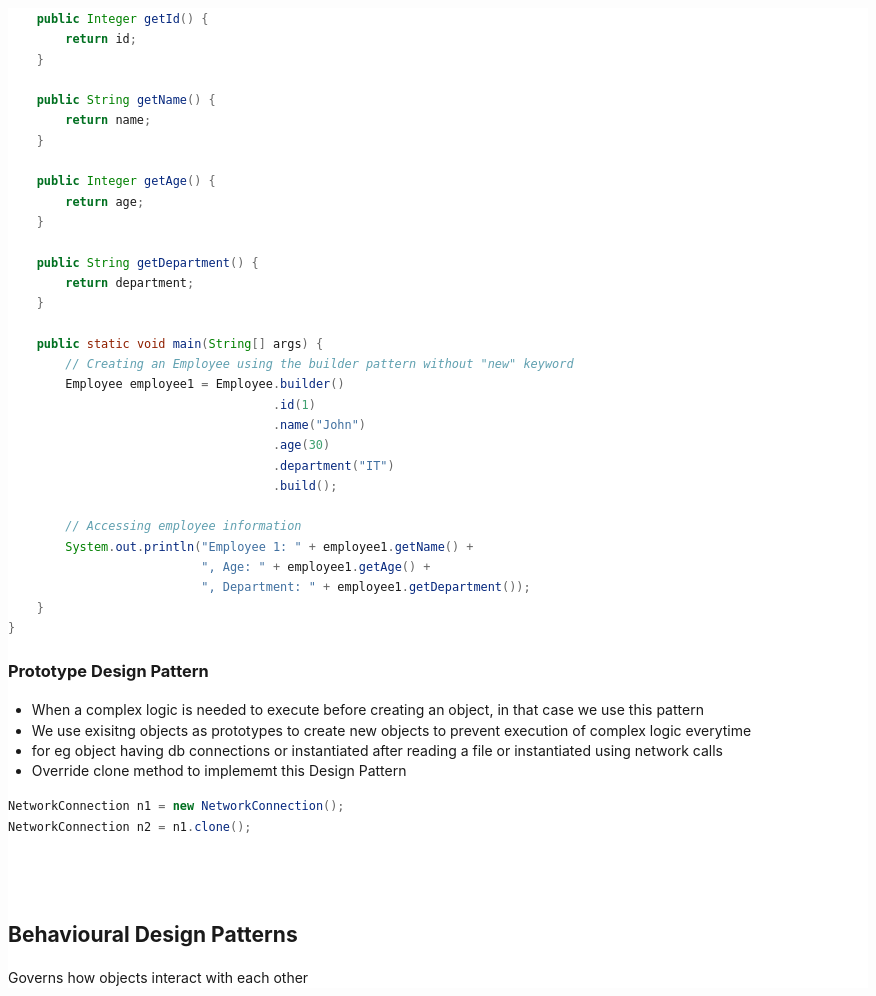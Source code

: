 ``` java
    public Integer getId() {
        return id;
    }

    public String getName() {
        return name;
    }

    public Integer getAge() {
        return age;
    }

    public String getDepartment() {
        return department;
    }

    public static void main(String[] args) {
        // Creating an Employee using the builder pattern without "new" keyword
        Employee employee1 = Employee.builder()
                                     .id(1)
                                     .name("John")
                                     .age(30)
                                     .department("IT")
                                     .build();

        // Accessing employee information
        System.out.println("Employee 1: " + employee1.getName() +
                           ", Age: " + employee1.getAge() +
                           ", Department: " + employee1.getDepartment());
    }
}


```

### Prototype Design Pattern
- When a complex logic is needed to execute before creating an object, in that case we use this pattern
- We use exisitng objects as prototypes to create new objects to prevent execution of complex logic everytime
- for eg object having db connections or instantiated after reading a file or instantiated using network calls
- Override clone method to implememt this Design Pattern

``` java
NetworkConnection n1 = new NetworkConnection();
NetworkConnection n2 = n1.clone();
```

<br><br>

## Behavioural Design Patterns
Governs how objects interact with each other
